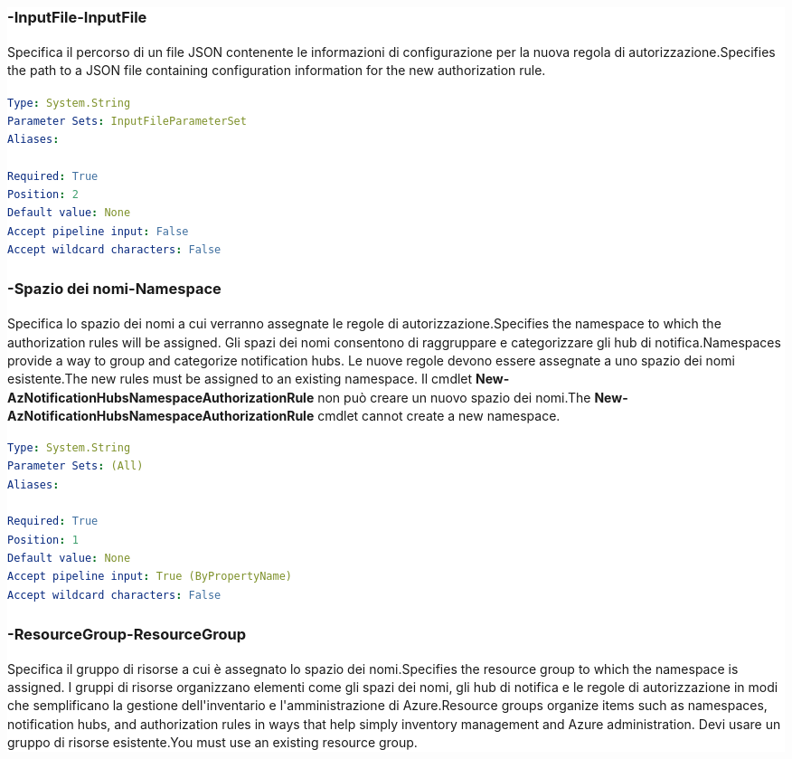 ### <span data-ttu-id="cb52e-131">-InputFile</span><span class="sxs-lookup"><span data-stu-id="cb52e-131">-InputFile</span></span>
<span data-ttu-id="cb52e-132">Specifica il percorso di un file JSON contenente le informazioni di configurazione per la nuova regola di autorizzazione.</span><span class="sxs-lookup"><span data-stu-id="cb52e-132">Specifies the path to a JSON file containing configuration information for the new authorization rule.</span></span>

```yaml
Type: System.String
Parameter Sets: InputFileParameterSet
Aliases:

Required: True
Position: 2
Default value: None
Accept pipeline input: False
Accept wildcard characters: False
```

### <span data-ttu-id="cb52e-133">-Spazio dei nomi</span><span class="sxs-lookup"><span data-stu-id="cb52e-133">-Namespace</span></span>
<span data-ttu-id="cb52e-134">Specifica lo spazio dei nomi a cui verranno assegnate le regole di autorizzazione.</span><span class="sxs-lookup"><span data-stu-id="cb52e-134">Specifies the namespace to which the authorization rules will be assigned.</span></span>
<span data-ttu-id="cb52e-135">Gli spazi dei nomi consentono di raggruppare e categorizzare gli hub di notifica.</span><span class="sxs-lookup"><span data-stu-id="cb52e-135">Namespaces provide a way to group and categorize notification hubs.</span></span>
<span data-ttu-id="cb52e-136">Le nuove regole devono essere assegnate a uno spazio dei nomi esistente.</span><span class="sxs-lookup"><span data-stu-id="cb52e-136">The new rules must be assigned to an existing namespace.</span></span>
<span data-ttu-id="cb52e-137">Il cmdlet **New-AzNotificationHubsNamespaceAuthorizationRule** non può creare un nuovo spazio dei nomi.</span><span class="sxs-lookup"><span data-stu-id="cb52e-137">The **New-AzNotificationHubsNamespaceAuthorizationRule** cmdlet cannot create a new namespace.</span></span>

```yaml
Type: System.String
Parameter Sets: (All)
Aliases:

Required: True
Position: 1
Default value: None
Accept pipeline input: True (ByPropertyName)
Accept wildcard characters: False
```

### <span data-ttu-id="cb52e-138">-ResourceGroup</span><span class="sxs-lookup"><span data-stu-id="cb52e-138">-ResourceGroup</span></span>
<span data-ttu-id="cb52e-139">Specifica il gruppo di risorse a cui è assegnato lo spazio dei nomi.</span><span class="sxs-lookup"><span data-stu-id="cb52e-139">Specifies the resource group to which the namespace is assigned.</span></span>
<span data-ttu-id="cb52e-140">I gruppi di risorse organizzano elementi come gli spazi dei nomi, gli hub di notifica e le regole di autorizzazione in modi che semplificano la gestione dell'inventario e l'amministrazione di Azure.</span><span class="sxs-lookup"><span data-stu-id="cb52e-140">Resource groups organize items such as namespaces, notification hubs, and authorization rules in ways that help simply inventory management and Azure administration.</span></span>
<span data-ttu-id="cb52e-141">Devi usare un gruppo di risorse esistente.</span><span class="sxs-lookup"><span data-stu-id="cb52e-141">You must use an existing resource group.</span></span>